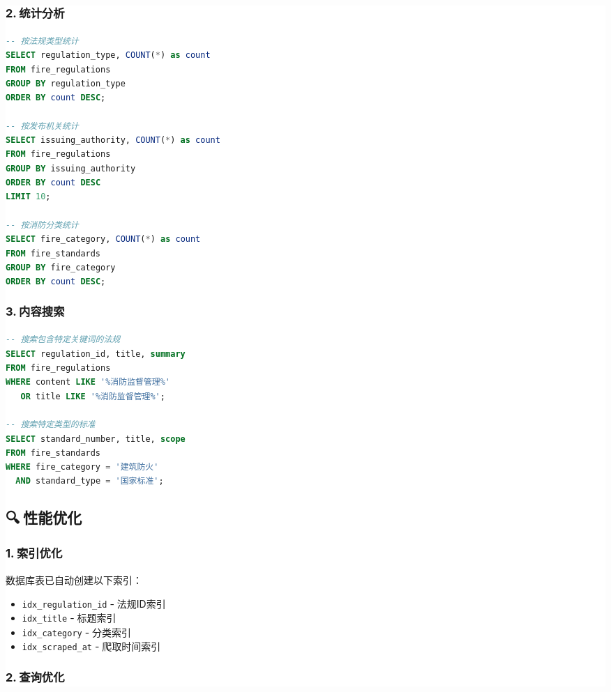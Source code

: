 ### 2. 统计分析

```sql
-- 按法规类型统计
SELECT regulation_type, COUNT(*) as count 
FROM fire_regulations 
GROUP BY regulation_type 
ORDER BY count DESC;

-- 按发布机关统计
SELECT issuing_authority, COUNT(*) as count 
FROM fire_regulations 
GROUP BY issuing_authority 
ORDER BY count DESC 
LIMIT 10;

-- 按消防分类统计
SELECT fire_category, COUNT(*) as count 
FROM fire_standards 
GROUP BY fire_category 
ORDER BY count DESC;
```

### 3. 内容搜索

```sql
-- 搜索包含特定关键词的法规
SELECT regulation_id, title, summary 
FROM fire_regulations 
WHERE content LIKE '%消防监督管理%' 
   OR title LIKE '%消防监督管理%';

-- 搜索特定类型的标准
SELECT standard_number, title, scope 
FROM fire_standards 
WHERE fire_category = '建筑防火' 
  AND standard_type = '国家标准';
```

## 🔍 性能优化

### 1. 索引优化

数据库表已自动创建以下索引：

- `idx_regulation_id` - 法规ID索引
- `idx_title` - 标题索引
- `idx_category` - 分类索引
- `idx_scraped_at` - 爬取时间索引

### 2. 查询优化
